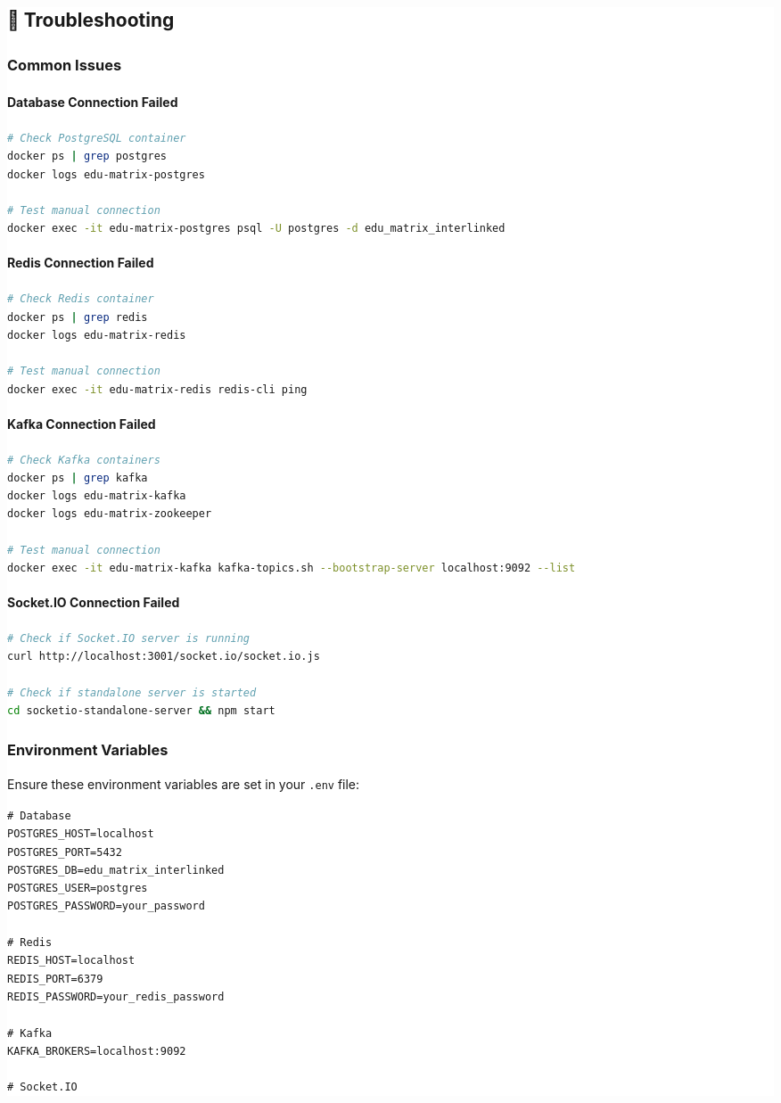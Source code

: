 ## 🔧 Troubleshooting

### Common Issues

#### Database Connection Failed
```bash
# Check PostgreSQL container
docker ps | grep postgres
docker logs edu-matrix-postgres

# Test manual connection
docker exec -it edu-matrix-postgres psql -U postgres -d edu_matrix_interlinked
```

#### Redis Connection Failed
```bash
# Check Redis container
docker ps | grep redis
docker logs edu-matrix-redis

# Test manual connection
docker exec -it edu-matrix-redis redis-cli ping
```

#### Kafka Connection Failed
```bash
# Check Kafka containers
docker ps | grep kafka
docker logs edu-matrix-kafka
docker logs edu-matrix-zookeeper

# Test manual connection
docker exec -it edu-matrix-kafka kafka-topics.sh --bootstrap-server localhost:9092 --list
```

#### Socket.IO Connection Failed
```bash
# Check if Socket.IO server is running
curl http://localhost:3001/socket.io/socket.io.js

# Check if standalone server is started
cd socketio-standalone-server && npm start
```

### Environment Variables

Ensure these environment variables are set in your `.env` file:

```env
# Database
POSTGRES_HOST=localhost
POSTGRES_PORT=5432
POSTGRES_DB=edu_matrix_interlinked
POSTGRES_USER=postgres
POSTGRES_PASSWORD=your_password

# Redis
REDIS_HOST=localhost
REDIS_PORT=6379
REDIS_PASSWORD=your_redis_password

# Kafka
KAFKA_BROKERS=localhost:9092

# Socket.IO
```